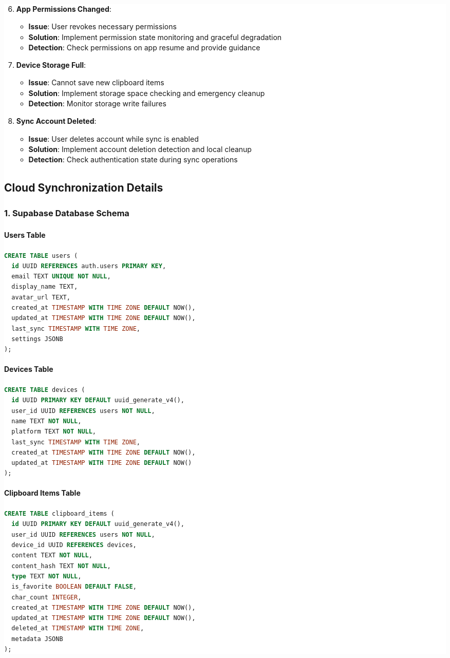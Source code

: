6. **App Permissions Changed**:
   - **Issue**: User revokes necessary permissions
   - **Solution**: Implement permission state monitoring and graceful degradation
   - **Detection**: Check permissions on app resume and provide guidance

7. **Device Storage Full**:
   - **Issue**: Cannot save new clipboard items
   - **Solution**: Implement storage space checking and emergency cleanup
   - **Detection**: Monitor storage write failures

8. **Sync Account Deleted**:
   - **Issue**: User deletes account while sync is enabled
   - **Solution**: Implement account deletion detection and local cleanup
   - **Detection**: Check authentication state during sync operations

## Cloud Synchronization Details

### 1. Supabase Database Schema

#### Users Table
```sql
CREATE TABLE users (
  id UUID REFERENCES auth.users PRIMARY KEY,
  email TEXT UNIQUE NOT NULL,
  display_name TEXT,
  avatar_url TEXT,
  created_at TIMESTAMP WITH TIME ZONE DEFAULT NOW(),
  updated_at TIMESTAMP WITH TIME ZONE DEFAULT NOW(),
  last_sync TIMESTAMP WITH TIME ZONE,
  settings JSONB
);
```

#### Devices Table
```sql
CREATE TABLE devices (
  id UUID PRIMARY KEY DEFAULT uuid_generate_v4(),
  user_id UUID REFERENCES users NOT NULL,
  name TEXT NOT NULL,
  platform TEXT NOT NULL,
  last_sync TIMESTAMP WITH TIME ZONE,
  created_at TIMESTAMP WITH TIME ZONE DEFAULT NOW(),
  updated_at TIMESTAMP WITH TIME ZONE DEFAULT NOW()
);
```

#### Clipboard Items Table
```sql
CREATE TABLE clipboard_items (
  id UUID PRIMARY KEY DEFAULT uuid_generate_v4(),
  user_id UUID REFERENCES users NOT NULL,
  device_id UUID REFERENCES devices,
  content TEXT NOT NULL,
  content_hash TEXT NOT NULL,
  type TEXT NOT NULL,
  is_favorite BOOLEAN DEFAULT FALSE,
  char_count INTEGER,
  created_at TIMESTAMP WITH TIME ZONE DEFAULT NOW(),
  updated_at TIMESTAMP WITH TIME ZONE DEFAULT NOW(),
  deleted_at TIMESTAMP WITH TIME ZONE,
  metadata JSONB
);
```
